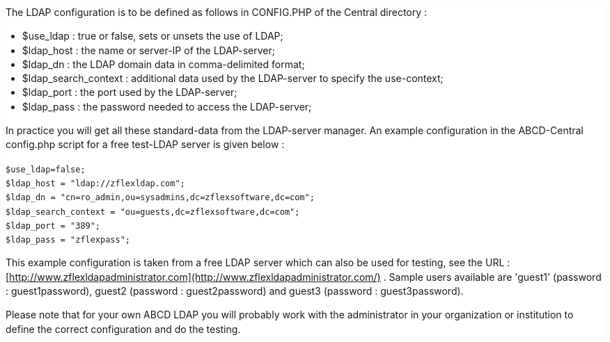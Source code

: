 The LDAP configuration is to be defined as follows in CONFIG.PHP of the Central directory :

-   $use_ldap : true or false, sets or unsets the use of LDAP;
-   $ldap_host : the name or server-IP of the LDAP-server;
-   $ldap_dn : the LDAP domain data in comma-delimited format;
-   $ldap_search_context : additional data used by the LDAP-server to specify the use-context;
-   $ldap_port : the port used by the LDAP-server;
-   $ldap_pass : the password needed to access the LDAP-server;

In practice you will get all these standard-data from the LDAP-server manager.
An example configuration in the ABCD-Central config.php script for a free test-LDAP server is given below :
```
$use_ldap=false;
$ldap_host = "ldap://zflexldap.com";
$ldap_dn = "cn=ro_admin,ou=sysadmins,dc=zflexsoftware,dc=com";
$ldap_search_context = "ou=guests,dc=zflexsoftware,dc=com";
$ldap_port = "389";
$ldap_pass = "zflexpass";  
```

This example configuration is taken from a free LDAP server which can also be used for testing, see the URL : [http://www.zflexldapadministrator.com](http://www.zflexldapadministrator.com/) . Sample users available are 'guest1' (password : guest1password), guest2 (password : guest2password) and guest3 (password : guest3password).

Please note that for your own ABCD LDAP you will probably work with the administrator in your organization or institution to define the correct configuration and do the testing.